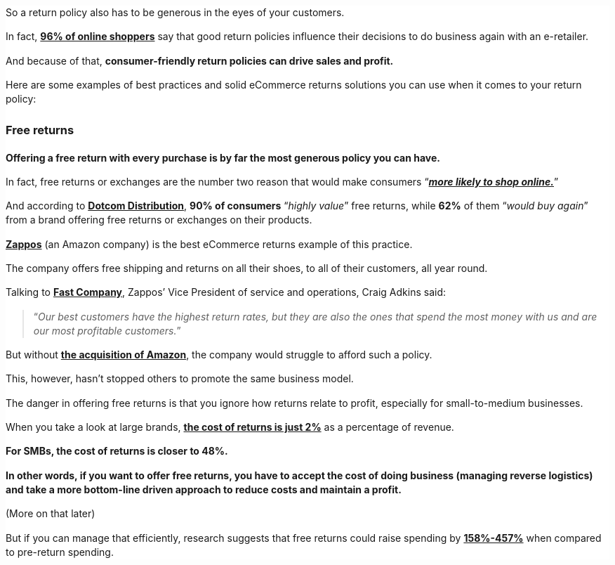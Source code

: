 So a return policy also has to be generous in the eyes of your customers.

In fact, [**96% of online shoppers**](https://see.narvar.com/rs/249-TEC-877/images/Consumer-Report-Returns-2018-4.3.pdf) say that good return policies influence their decisions to do business again with an e-retailer.

And because of that, **consumer-friendly return policies can drive sales and profit.**

Here are some examples of best practices and solid eCommerce returns solutions you can use when it comes to your return policy:

### Free returns

**Offering a free return with every purchase is by far the most generous policy you can have.**

In fact, free returns or exchanges are the number two reason that would make consumers “[**_more likely to shop online._**](https://www.walkersands.com/wp-content/uploads/2018/07/Walker-Sands_2018-Future-of-Retail-Report.pdf)”

And according to [**Dotcom Distribution**](https://www.mhlnews.com/technology-automation/consumers-are-changing-e-commerce-preferences), **90% of consumers** “_highly value_” free returns, while **62%** of them “_would buy again_” from a brand offering free returns or exchanges on their products.

[**Zappos**](https://www.zappos.com/) (an Amazon company) is the best eCommerce returns example of this practice.

The company offers free shipping and returns on all their shoes, to all of their customers, all year round.

Talking to [**Fast Company**](https://www.fastcompany.com/1614648/zappos-best-customers-are-also-ones-who-return-most-orders), Zappos’ Vice President of service and operations, Craig Adkins said:

> “_Our best customers have the highest return rates, but they are also the ones that spend the most money with us and are our most profitable customers._”

But without [**the acquisition of Amazon**](https://www.inc.com/magazine/20100601/why-i-sold-zappos.html), the company would struggle to afford such a policy.

This, however, hasn’t stopped others to promote the same business model.

The danger in offering free returns is that you ignore how returns relate to profit, especially for small-to-medium businesses.

When you take a look at large brands, [**the cost of returns is just 2%**](https://www.retaildive.com/news/returns-meeting-customer-expectations-and-inventory-challenges/428458/) as a percentage of revenue.

**For SMBs, the cost of returns is closer to 48%.**

**In other words, if you want to offer free returns, you have to accept the cost of doing business (managing reverse logistics) and take a more bottom-line driven approach to reduce costs and maintain a profit.**

(More on that later)

But if you can manage that efficiently, research suggests that free returns could raise spending by [**158%-457%**](http://journals.ama.org/doi/abs/10.1509/jm.10.0419) when compared to pre-return spending.
